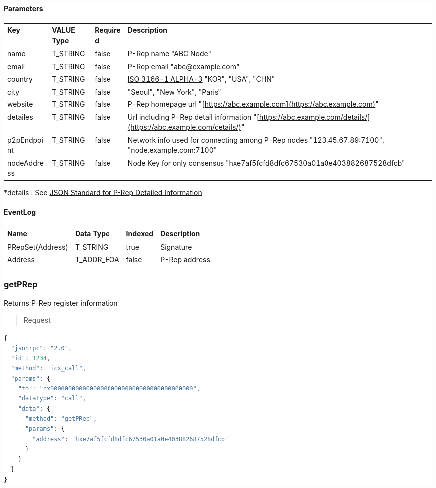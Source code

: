 #### Parameters

| Key | VALUE Type | Required | Description |
| :--- | :--- | :--- | :--- |
| name | T\_STRING | false | P-Rep name "ABC Node" |
| email | T\_STRING | false | P-Rep email "abc@example.com" |
| country | T\_STRING | false | [ISO 3166-1 ALPHA-3](https://en.wikipedia.org/wiki/ISO_3166-1_alpha-3) "KOR", "USA", "CHN" |
| city | T\_STRING | false | "Seoul", "New York", "Paris" |
| website | T\_STRING | false | P-Rep homepage url "[https://abc.example.com](https://abc.example.com)" |
| detailes | T\_STRING | false | Url including P-Rep detail information "[https://abc.example.com/details/](https://abc.example.com/details/)" |
| p2pEndpoint | T\_STRING | false | Network info used for connecting among P-Rep nodes "123.45.67.89:7100", "node.example.com:7100" |
| nodeAddress | T\_STRING | false | Node Key for only consensus "hxe7af5fcfd8dfc67530a01a0e403882687528dfcb" |

\*details : See [JSON Standard for P-Rep Detailed Information](../../../references/reference-manuals/json-standard-for-p-rep-detailed-information.md)

#### EventLog

| Name | Data Type | Indexed | Description |
| :--- | :--- | :--- | :--- |
| PRepSet\(Address\) | T\_STRING | true | Signature |
| Address | T\_ADDR\_EOA | false | P-Rep address |

### getPRep

Returns P-Rep register information

> Request

```javascript
{
  "jsonrpc": "2.0",
  "id": 1234,
  "method": "icx_call",
  "params": {
    "to": "cx0000000000000000000000000000000000000000",
    "dataType": "call",
    "data": {
      "method": "getPRep",
      "params": {
        "address": "hxe7af5fcfd8dfc67530a01a0e403882687528dfcb"
      }
    }
  }
}
```
